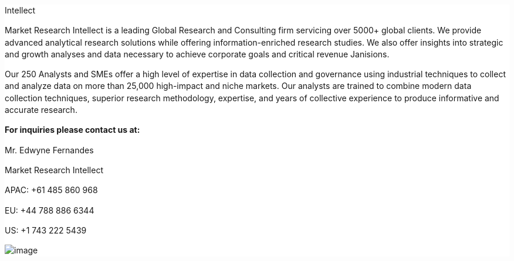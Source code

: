 Intellect</span></strong></p><p><span class="">Market Research Intellect is a leading Global Research and Consulting firm servicing over 5000+ global clients. We provide advanced analytical research solutions while offering information-enriched research studies.&nbsp;</span>We also offer insights into strategic and growth analyses and data necessary to achieve corporate goals and critical revenue Janisions.</p><p><span class="">Our 250 Analysts and SMEs offer a high level of expertise in data collection and governance using industrial techniques to collect and analyze data on more than 25,000 high-impact and niche markets. Our analysts are trained to combine modern data collection techniques, superior research methodology, expertise, and years of collective experience to produce informative and accurate research.</span></p><p><strong>For inquiries please contact us at:</strong></p><p>Mr. Edwyne Fernandes</p><p>Market Research Intellect</p><p>APAC: +61 485 860 968</p><p>EU: +44 788 886 6344</p><p>US: +1 743 222 5439</p>
![image](https://github.com/user-attachments/assets/3e34824c-011f-49f1-8210-35a88bf38206)
